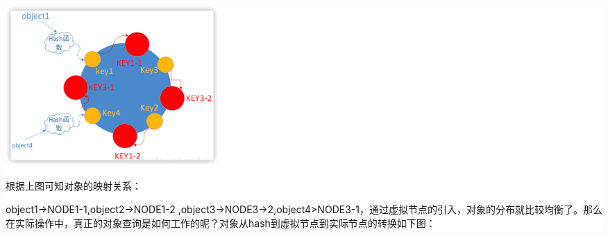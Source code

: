 <img src="pic/39.png" style="zoom:30%;" />

根据上图可知对象的映射关系：

object1->NODE1-1,object2->NODE1-2 ,object3->NODE3->2,object4>NODE3-1，通过虚拟节点的引入，对象的分布就比较均衡了。那么在实际操作中，真正的对象查询是如何工作的呢？对象从hash到虚拟节点到实际节点的转换如下图：
